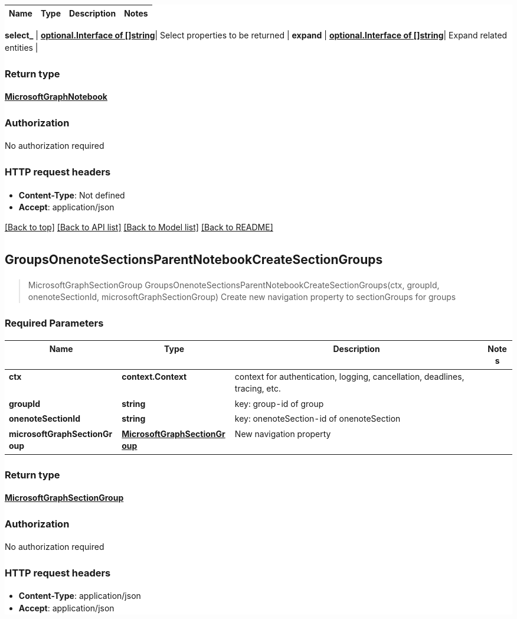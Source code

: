 
Name | Type | Description  | Notes
------------- | ------------- | ------------- | -------------


 **select_** | [**optional.Interface of []string**](string.md)| Select properties to be returned | 
 **expand** | [**optional.Interface of []string**](string.md)| Expand related entities | 

### Return type

[**MicrosoftGraphNotebook**](microsoft.graph.notebook.md)

### Authorization

No authorization required

### HTTP request headers

- **Content-Type**: Not defined
- **Accept**: application/json

[[Back to top]](#) [[Back to API list]](../README.md#documentation-for-api-endpoints)
[[Back to Model list]](../README.md#documentation-for-models)
[[Back to README]](../README.md)


## GroupsOnenoteSectionsParentNotebookCreateSectionGroups

> MicrosoftGraphSectionGroup GroupsOnenoteSectionsParentNotebookCreateSectionGroups(ctx, groupId, onenoteSectionId, microsoftGraphSectionGroup)
Create new navigation property to sectionGroups for groups

### Required Parameters


Name | Type | Description  | Notes
------------- | ------------- | ------------- | -------------
**ctx** | **context.Context** | context for authentication, logging, cancellation, deadlines, tracing, etc.
**groupId** | **string**| key: group-id of group | 
**onenoteSectionId** | **string**| key: onenoteSection-id of onenoteSection | 
**microsoftGraphSectionGroup** | [**MicrosoftGraphSectionGroup**](MicrosoftGraphSectionGroup.md)| New navigation property | 

### Return type

[**MicrosoftGraphSectionGroup**](microsoft.graph.sectionGroup.md)

### Authorization

No authorization required

### HTTP request headers

- **Content-Type**: application/json
- **Accept**: application/json
